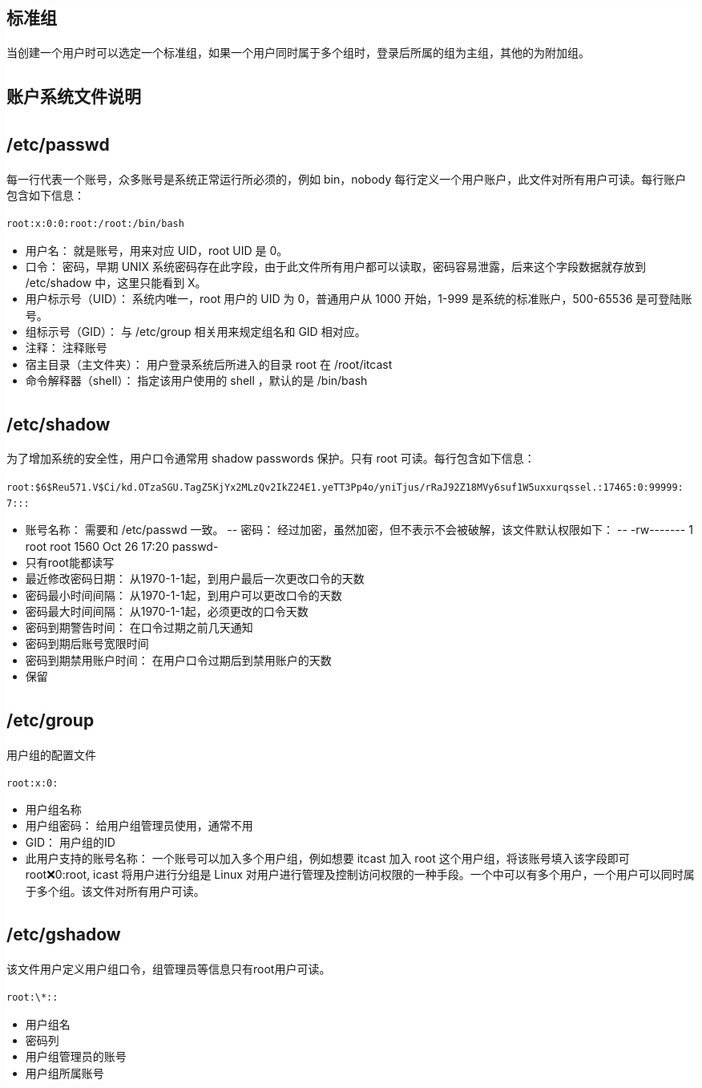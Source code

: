 ## 标准组
当创建一个用户时可以选定一个标准组，如果一个用户同时属于多个组时，登录后所属的组为主组，其他的为附加组。

## 账户系统文件说明
## /etc/passwd
每一行代表一个账号，众多账号是系统正常运行所必须的，例如 bin，nobody 每行定义一个用户账户，此文件对所有用户可读。每行账户包含如下信息：
```
root:x:0:0:root:/root:/bin/bash
```

- 用户名： 就是账号，用来对应 UID，root UID 是 0。
- 口令： 密码，早期 UNIX 系统密码存在此字段，由于此文件所有用户都可以读取，密码容易泄露，后来这个字段数据就存放到 /etc/shadow 中，这里只能看到 X。
- 用户标示号（UID）： 系统内唯一，root 用户的 UID 为 0，普通用户从 1000 开始，1-999 是系统的标准账户，500-65536 是可登陆账号。
- 组标示号（GID）： 与 /etc/group 相关用来规定组名和 GID 相对应。
- 注释： 注释账号
- 宿主目录（主文件夹）： 用户登录系统后所进入的目录 root 在 /root/itcast
- 命令解释器（shell）： 指定该用户使用的 shell ，默认的是 /bin/bash

## /etc/shadow
为了增加系统的安全性，用户口令通常用 shadow passwords 保护。只有 root 可读。每行包含如下信息：
```
root:$6$Reu571.V$Ci/kd.OTzaSGU.TagZ5KjYx2MLzQv2IkZ24E1.yeTT3Pp4o/yniTjus/rRaJ92Z18MVy6suf1W5uxxurqssel.:17465:0:99999:7:::
```
- 账号名称： 需要和 /etc/passwd 一致。
-- 密码： 经过加密，虽然加密，但不表示不会被破解，该文件默认权限如下：
-- -rw------- 1 root root 1560 Oct 26 17:20 passwd-
- 只有root能都读写
- 最近修改密码日期： 从1970-1-1起，到用户最后一次更改口令的天数
- 密码最小时间间隔： 从1970-1-1起，到用户可以更改口令的天数
- 密码最大时间间隔： 从1970-1-1起，必须更改的口令天数
- 密码到期警告时间： 在口令过期之前几天通知
- 密码到期后账号宽限时间
- 密码到期禁用账户时间： 在用户口令过期后到禁用账户的天数
- 保留

## /etc/group
用户组的配置文件
```
root:x:0:
```
- 用户组名称
- 用户组密码： 给用户组管理员使用，通常不用
- GID： 用户组的ID
- 此用户支持的账号名称： 一个账号可以加入多个用户组，例如想要 itcast 加入 root 这个用户组，将该账号填入该字段即可 root❌0:root, icast 将用户进行分组是 Linux 对用户进行管理及控制访问权限的一种手段。一个中可以有多个用户，一个用户可以同时属于多个组。该文件对所有用户可读。

## /etc/gshadow
该文件用户定义用户组口令，组管理员等信息只有root用户可读。
```
root:\*::
```
- 用户组名
- 密码列
- 用户组管理员的账号
- 用户组所属账号
